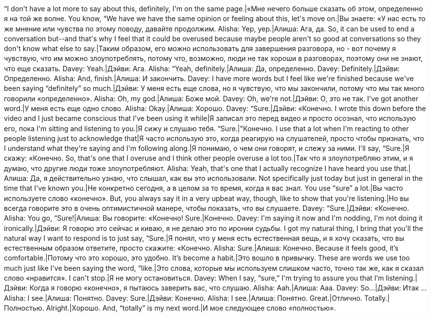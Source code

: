 “I don't have a lot more to say about this, definitely, I'm on the same page.|«Мне нечего больше сказать об этом, определенно я на той же волне.
You know, “We have we have the same opinion or feeling about this, let's move on.|Вы знаете: «У нас есть то же мнение или чувства по этому поводу, давайте продолжим.
Alisha: Yep, yep.|Алиша: Ага, да.
So, it can be used to end a conversation but--and that's why I feel that it could be overused because maybe people aren't so good at conversations so they don't know what else to say.|Таким образом, его можно использовать для завершения разговора, но - вот почему я чувствую, что им можно злоупотреблять, потому что, возможно, люди не так хороши в разговорах, поэтому они не знают, что еще сказать.
Davey: Yeah.|Дэйви: Ага.
Alisha: “Yeah, definitely.|Алиша: Да, определенно.
Davey: Definitely.|Дэйви: Определенно.
Alisha: And, finish.|Алиша: И закончить.
Davey: I have more words but I feel like we're finished because we've been saying “definitely” so much.|Дэйви: У меня есть еще слова, но я чувствую, что мы закончили, потому что мы так много говорили «определенно».
Alisha: Oh, my god.|Алиша: Боже мой.
Davey: Oh, we're not.|Дэйви: О, это не так.
I've got another word.|У меня есть еще одно слово.
Alisha: Okay.|Алиша: Хорошо.
Davey: “Sure.|Дэйви: «Конечно.
I wrote this down before the video and I just became conscious that I've been using it while|Я записал это перед видео и просто осознал, что использую его, пока
I'm sitting and listening to you.|Я сижу и слушаю тебя.
“Sure.|"Конечно.
I use that a lot when I'm reacting to other people listening just to acknowledge that|Я часто использую это, когда реагирую на слушателей, просто чтобы признать, что
I understand what they're saying and I'm following along.|Я понимаю, о чем они говорят, и слежу за ними.
I'll say, “Sure.|Я скажу: «Конечно.
So, that's one that I overuse and I think other people overuse a lot too.|Так что я злоупотребляю этим, и я думаю, что другие люди тоже злоупотребляют.
Alisha: Yeah, that's one that I actually recognize I have heard you use that.|Алиша: Да, я действительно узнаю, что слышал, как вы это использовали.
Not specifically just today but just in general in the time that I've known you.|Не конкретно сегодня, а в целом за то время, когда я вас знал.
You use “sure” a lot.|Вы часто используете слово «конечно».
But, you always say it in a very upbeat way, though, like to show that you're listening.|Но вы всегда говорите это в очень оптимистичной манере, чтобы показать, что вы слушаете.
Davey: “Sure.|Дэйви: «Конечно.
Alisha: You go, “Sure!|Алиша: Вы говорите: «Конечно!
Sure.|Конечно.
Davey: I'm saying it now and I'm nodding, I'm not doing it ironically.|Дэйви: Я говорю это сейчас и киваю, я не делаю это по иронии судьбы.
I got my natural thing, I bring that you'll the natural way I want to respond is to just say, “Sure.|Я понял, что у меня есть естественная вещь, и я хочу сказать, что вы естественным образом ответите, просто скажите: «Конечно.
Alisha: Sure.|Алиша: Конечно.
Because it feels good, it’s comfortable.|Потому что это хорошо, это удобно.
It’s become a habit.|Это вошло в привычку.
These are words we use too much just like I've been saying the word, “like.|Это слова, которые мы используем слишком часто, точно так же, как я сказал слово «нравится».
I can't stop.|Я не могу остановиться.
Davey: When I say, “sure,” I'm trying to assure you that I’m listening.|Дэйви: Когда я говорю «конечно», я пытаюсь заверить вас, что слушаю.
Alisha: Aah.|Алиша: Ааа.
Davey: So…|Дэйви: Итак ...
Alisha: I see.|Алиша: Понятно.
Davey: Sure.|Дэйви: Конечно.
Alisha: I see.|Алиша: Понятно.
Great.|Отлично.
Totally.|Полностью.
Alright.|Хорошо.
And, “totally” is my next word.|И мое следующее слово «полностью».
